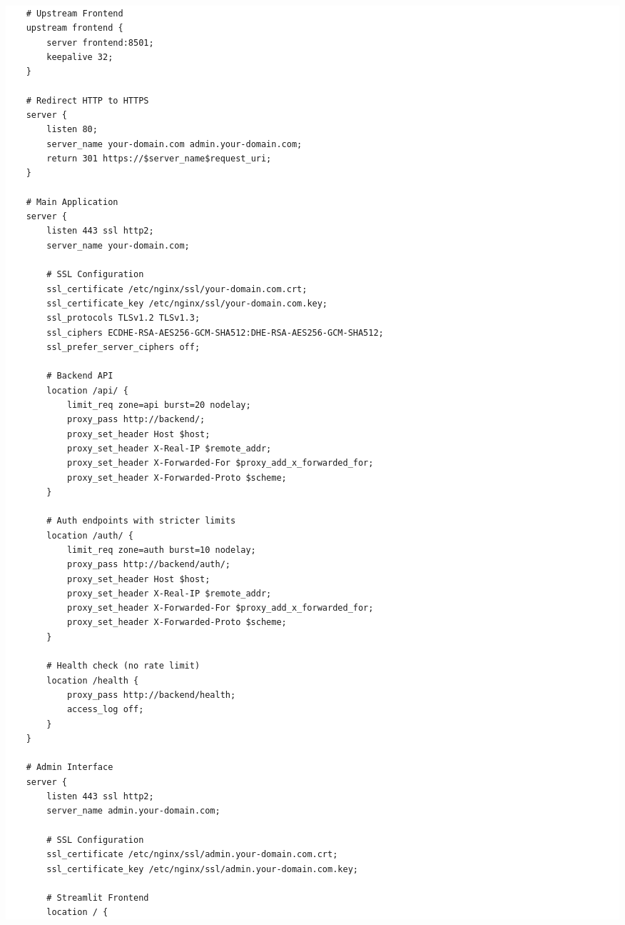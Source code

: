 ```nginx
    # Upstream Frontend
    upstream frontend {
        server frontend:8501;
        keepalive 32;
    }

    # Redirect HTTP to HTTPS
    server {
        listen 80;
        server_name your-domain.com admin.your-domain.com;
        return 301 https://$server_name$request_uri;
    }

    # Main Application
    server {
        listen 443 ssl http2;
        server_name your-domain.com;

        # SSL Configuration
        ssl_certificate /etc/nginx/ssl/your-domain.com.crt;
        ssl_certificate_key /etc/nginx/ssl/your-domain.com.key;
        ssl_protocols TLSv1.2 TLSv1.3;
        ssl_ciphers ECDHE-RSA-AES256-GCM-SHA512:DHE-RSA-AES256-GCM-SHA512;
        ssl_prefer_server_ciphers off;

        # Backend API
        location /api/ {
            limit_req zone=api burst=20 nodelay;
            proxy_pass http://backend/;
            proxy_set_header Host $host;
            proxy_set_header X-Real-IP $remote_addr;
            proxy_set_header X-Forwarded-For $proxy_add_x_forwarded_for;
            proxy_set_header X-Forwarded-Proto $scheme;
        }

        # Auth endpoints with stricter limits
        location /auth/ {
            limit_req zone=auth burst=10 nodelay;
            proxy_pass http://backend/auth/;
            proxy_set_header Host $host;
            proxy_set_header X-Real-IP $remote_addr;
            proxy_set_header X-Forwarded-For $proxy_add_x_forwarded_for;
            proxy_set_header X-Forwarded-Proto $scheme;
        }

        # Health check (no rate limit)
        location /health {
            proxy_pass http://backend/health;
            access_log off;
        }
    }

    # Admin Interface
    server {
        listen 443 ssl http2;
        server_name admin.your-domain.com;

        # SSL Configuration
        ssl_certificate /etc/nginx/ssl/admin.your-domain.com.crt;
        ssl_certificate_key /etc/nginx/ssl/admin.your-domain.com.key;

        # Streamlit Frontend
        location / {
```